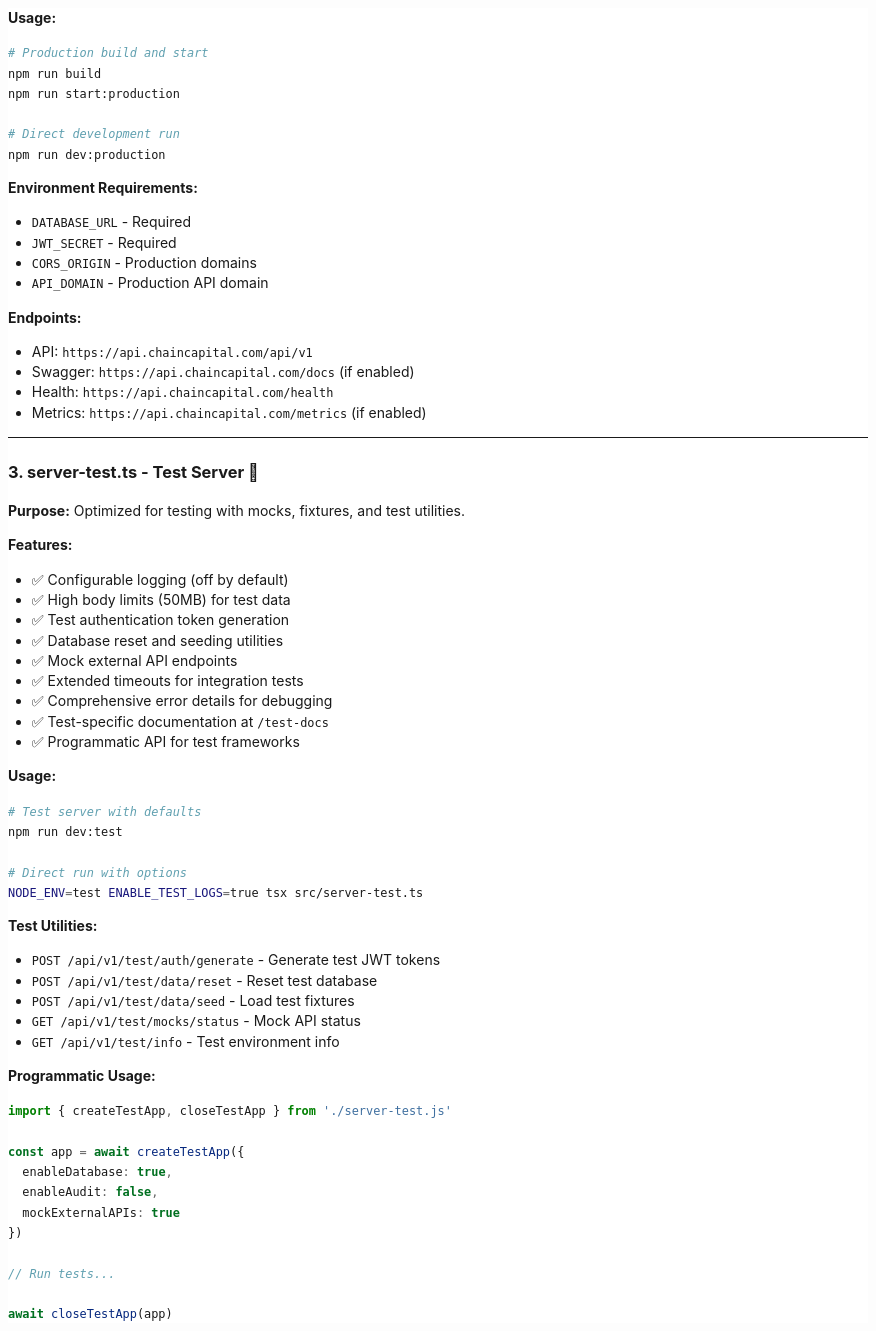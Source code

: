 **Usage:**
```bash
# Production build and start
npm run build
npm run start:production

# Direct development run
npm run dev:production
```

**Environment Requirements:**
- `DATABASE_URL` - Required
- `JWT_SECRET` - Required
- `CORS_ORIGIN` - Production domains
- `API_DOMAIN` - Production API domain

**Endpoints:**
- API: `https://api.chaincapital.com/api/v1`
- Swagger: `https://api.chaincapital.com/docs` (if enabled)
- Health: `https://api.chaincapital.com/health`
- Metrics: `https://api.chaincapital.com/metrics` (if enabled)

---

### 3. **server-test.ts** - Test Server 🧪
**Purpose:** Optimized for testing with mocks, fixtures, and test utilities.

**Features:**
- ✅ Configurable logging (off by default)
- ✅ High body limits (50MB) for test data
- ✅ Test authentication token generation
- ✅ Database reset and seeding utilities
- ✅ Mock external API endpoints
- ✅ Extended timeouts for integration tests
- ✅ Comprehensive error details for debugging
- ✅ Test-specific documentation at `/test-docs`
- ✅ Programmatic API for test frameworks

**Usage:**
```bash
# Test server with defaults
npm run dev:test

# Direct run with options
NODE_ENV=test ENABLE_TEST_LOGS=true tsx src/server-test.ts
```

**Test Utilities:**
- `POST /api/v1/test/auth/generate` - Generate test JWT tokens
- `POST /api/v1/test/data/reset` - Reset test database
- `POST /api/v1/test/data/seed` - Load test fixtures
- `GET /api/v1/test/mocks/status` - Mock API status
- `GET /api/v1/test/info` - Test environment info

**Programmatic Usage:**
```typescript
import { createTestApp, closeTestApp } from './server-test.js'

const app = await createTestApp({
  enableDatabase: true,
  enableAudit: false,
  mockExternalAPIs: true
})

// Run tests...

await closeTestApp(app)
```
